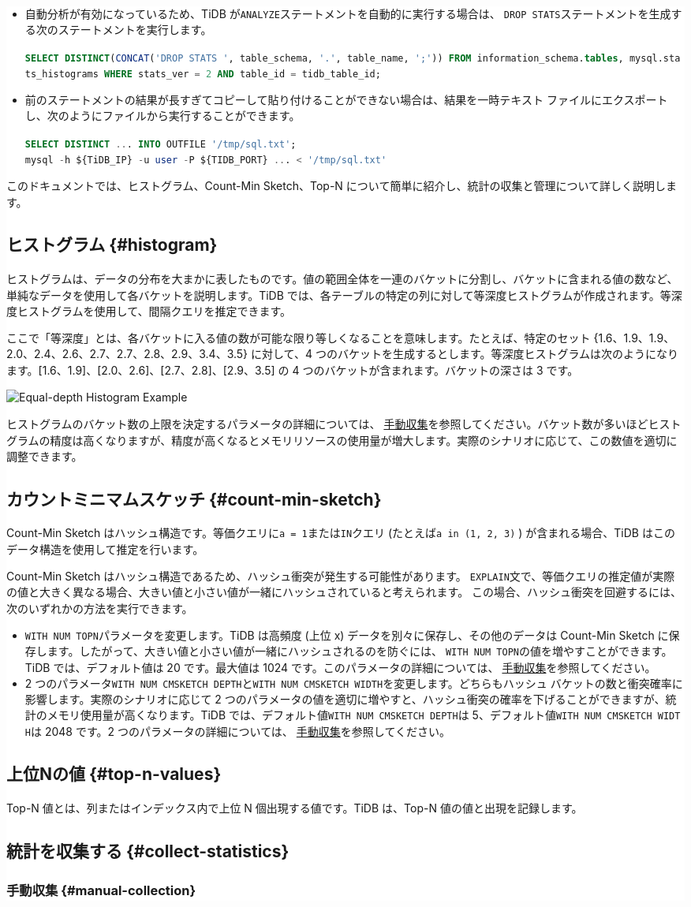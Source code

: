 -   自動分析が有効になっているため、TiDB が`ANALYZE`ステートメントを自動的に実行する場合は、 `DROP STATS`ステートメントを生成する次のステートメントを実行します。

    ```sql
    SELECT DISTINCT(CONCAT('DROP STATS ', table_schema, '.', table_name, ';')) FROM information_schema.tables, mysql.stats_histograms WHERE stats_ver = 2 AND table_id = tidb_table_id;
    ```

-   前のステートメントの結果が長すぎてコピーして貼り付けることができない場合は、結果を一時テキスト ファイルにエクスポートし、次のようにファイルから実行することができます。

    ```sql
    SELECT DISTINCT ... INTO OUTFILE '/tmp/sql.txt';
    mysql -h ${TiDB_IP} -u user -P ${TIDB_PORT} ... < '/tmp/sql.txt'
    ```

このドキュメントでは、ヒストグラム、Count-Min Sketch、Top-N について簡単に紹介し、統計の収集と管理について詳しく説明します。

## ヒストグラム {#histogram}

ヒストグラムは、データの分布を大まかに表したものです。値の範囲全体を一連のバケットに分割し、バケットに含まれる値の数など、単純なデータを使用して各バケットを説明します。TiDB では、各テーブルの特定の列に対して等深度ヒストグラムが作成されます。等深度ヒストグラムを使用して、間隔クエリを推定できます。

ここで「等深度」とは、各バケットに入る値の数が可能な限り等しくなることを意味します。たとえば、特定のセット {1.6、1.9、1.9、2.0、2.4、2.6、2.7、2.7、2.8、2.9、3.4、3.5} に対して、4 つのバケットを生成するとします。等深度ヒストグラムは次のようになります。[1.6、1.9]、[2.0、2.6]、[2.7、2.8]、[2.9、3.5] の 4 つのバケットが含まれます。バケットの深さは 3 です。

![Equal-depth Histogram Example](/media/statistics-1.png)

ヒストグラムのバケット数の上限を決定するパラメータの詳細については、 [手動収集](#manual-collection)を参照してください。バケット数が多いほどヒストグラムの精度は高くなりますが、精度が高くなるとメモリリソースの使用量が増大します。実際のシナリオに応じて、この数値を適切に調整できます。

## カウントミニマムスケッチ {#count-min-sketch}

Count-Min Sketch はハッシュ構造です。等価クエリに`a = 1`または`IN`クエリ (たとえば`a in (1, 2, 3)` ) が含まれる場合、TiDB はこのデータ構造を使用して推定を行います。

Count-Min Sketch はハッシュ構造であるため、ハッシュ衝突が発生する可能性があります。 `EXPLAIN`文で、等価クエリの推定値が実際の値と大きく異なる場合、大きい値と小さい値が一緒にハッシュされていると考えられます。 この場合、ハッシュ衝突を回避するには、次のいずれかの方法を実行できます。

-   `WITH NUM TOPN`パラメータを変更します。TiDB は高頻度 (上位 x) データを別々に保存し、その他のデータは Count-Min Sketch に保存します。したがって、大きい値と小さい値が一緒にハッシュされるのを防ぐには、 `WITH NUM TOPN`の値を増やすことができます。TiDB では、デフォルト値は 20 です。最大値は 1024 です。このパラメータの詳細については、 [手動収集](#manual-collection)を参照してください。
-   2 つのパラメータ`WITH NUM CMSKETCH DEPTH`と`WITH NUM CMSKETCH WIDTH`を変更します。どちらもハッシュ バケットの数と衝突確率に影響します。実際のシナリオに応じて 2 つのパラメータの値を適切に増やすと、ハッシュ衝突の確率を下げることができますが、統計のメモリ使用量が高くなります。TiDB では、デフォルト値`WITH NUM CMSKETCH DEPTH`は 5、デフォルト値`WITH NUM CMSKETCH WIDTH`は 2048 です。2 つのパラメータの詳細については、 [手動収集](#manual-collection)を参照してください。

## 上位Nの値 {#top-n-values}

Top-N 値とは、列またはインデックス内で上位 N 個出現する値です。TiDB は、Top-N 値の値と出現を記録します。

## 統計を収集する {#collect-statistics}

### 手動収集 {#manual-collection}
